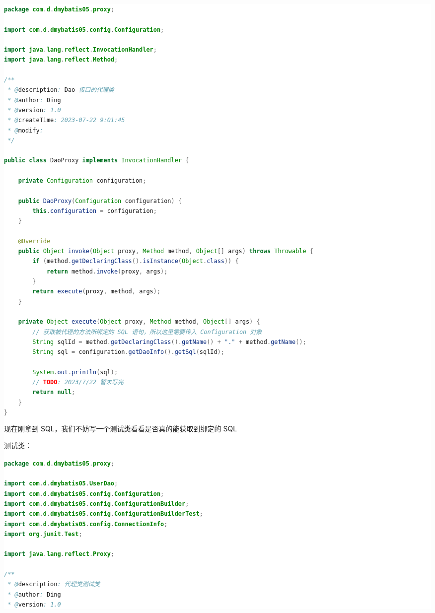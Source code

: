 ```java
package com.d.dmybatis05.proxy;

import com.d.dmybatis05.config.Configuration;

import java.lang.reflect.InvocationHandler;
import java.lang.reflect.Method;

/**
 * @description: Dao 接口的代理类
 * @author: Ding
 * @version: 1.0
 * @createTime: 2023-07-22 9:01:45
 * @modify:
 */

public class DaoProxy implements InvocationHandler {

    private Configuration configuration;

    public DaoProxy(Configuration configuration) {
        this.configuration = configuration;
    }

    @Override
    public Object invoke(Object proxy, Method method, Object[] args) throws Throwable {
        if (method.getDeclaringClass().isInstance(Object.class)) {
            return method.invoke(proxy, args);
        }
        return execute(proxy, method, args);
    }

    private Object execute(Object proxy, Method method, Object[] args) {
        // 获取被代理的方法所绑定的 SQL 语句，所以这里需要传入 Configuration 对象
        String sqlId = method.getDeclaringClass().getName() + "." + method.getName();
        String sql = configuration.getDaoInfo().getSql(sqlId);

        System.out.println(sql);
        // TODO: 2023/7/22 暂未写完
        return null;
    }
}

```

现在刚拿到 SQL，我们不妨写一个测试类看看是否真的能获取到绑定的 SQL

测试类：

```java
package com.d.dmybatis05.proxy;

import com.d.dmybatis05.UserDao;
import com.d.dmybatis05.config.Configuration;
import com.d.dmybatis05.config.ConfigurationBuilder;
import com.d.dmybatis05.config.ConfigurationBuilderTest;
import com.d.dmybatis05.config.ConnectionInfo;
import org.junit.Test;

import java.lang.reflect.Proxy;

/**
 * @description: 代理类测试类
 * @author: Ding
 * @version: 1.0
```